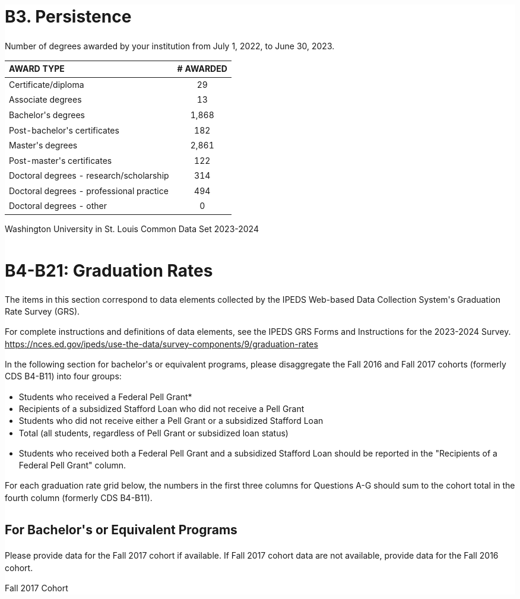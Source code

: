 # B3. Persistence 

Number of degrees awarded by your institution from July 1, 2022, to June 30, 2023.

| AWARD TYPE | \# AWARDED |
| :-- | :--: |
| Certificate/diploma | 29 |
| Associate degrees | 13 |
| Bachelor's degrees | 1,868 |
| Post-bachelor's certificates | 182 |
| Master's degrees | 2,861 |
| Post-master's certificates | 122 |
| Doctoral degrees - research/scholarship | 314 |
| Doctoral degrees - professional practice | 494 |
| Doctoral degrees - other | 0 |
Washington University in St. Louis
Common Data Set 2023-2024

# B4-B21: Graduation Rates 

The items in this section correspond to data elements collected by the IPEDS Web-based Data Collection System's Graduation Rate Survey (GRS).

For complete instructions and definitions of data elements, see the IPEDS GRS Forms and Instructions for the 2023-2024 Survey. https://nces.ed.gov/ipeds/use-the-data/survey-components/9/graduation-rates

In the following section for bachelor's or equivalent programs, please disaggregate the Fall 2016 and Fall 2017 cohorts (formerly CDS B4-B11) into four groups:

- Students who received a Federal Pell Grant*
- Recipients of a subsidized Stafford Loan who did not receive a Pell Grant
- Students who did not receive either a Pell Grant or a subsidized Stafford Loan
- Total (all students, regardless of Pell Grant or subsidized loan status)
* Students who received both a Federal Pell Grant and a subsidized Stafford Loan should be reported in the "Recipients of a Federal Pell Grant" column.

For each graduation rate grid below, the numbers in the first three columns for Questions A-G should sum to the cohort total in the fourth column (formerly CDS B4-B11).

## For Bachelor's or Equivalent Programs

Please provide data for the Fall 2017 cohort if available. If Fall 2017 cohort data are not available, provide data for the Fall 2016 cohort.

Fall 2017 Cohort
